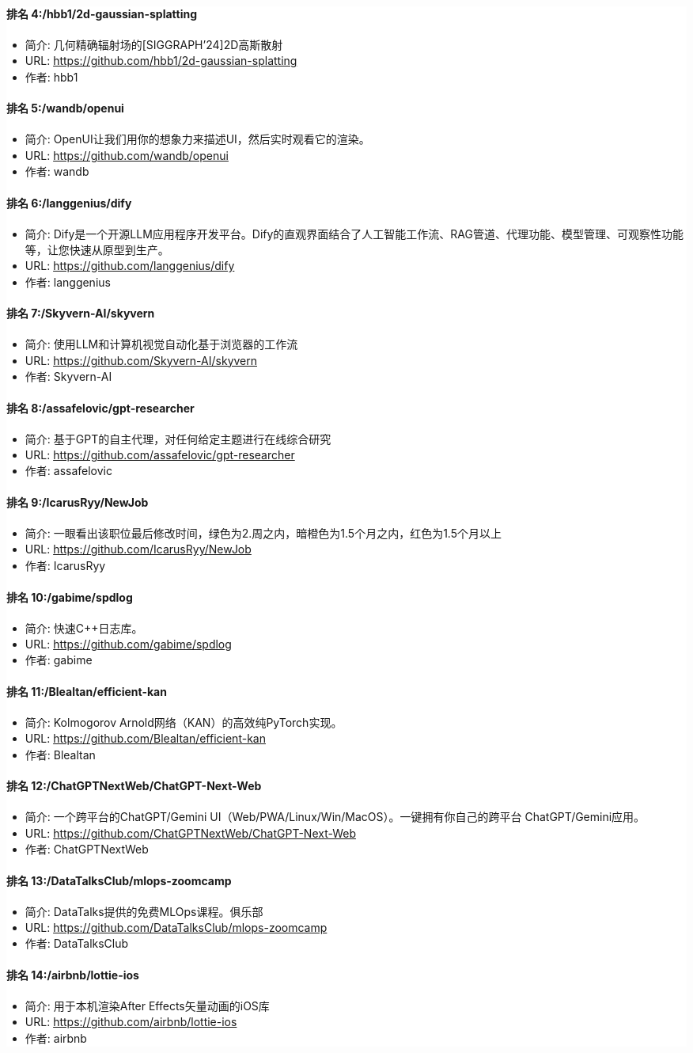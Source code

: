 #### 排名 4:/hbb1/2d-gaussian-splatting
- 简介: 几何精确辐射场的[SIGGRAPH’24]2D高斯散射
- URL: https://github.com/hbb1/2d-gaussian-splatting
- 作者: hbb1 

#### 排名 5:/wandb/openui
- 简介: OpenUI让我们用你的想象力来描述UI，然后实时观看它的渲染。
- URL: https://github.com/wandb/openui
- 作者: wandb 

#### 排名 6:/langgenius/dify
- 简介: Dify是一个开源LLM应用程序开发平台。Dify的直观界面结合了人工智能工作流、RAG管道、代理功能、模型管理、可观察性功能等，让您快速从原型到生产。
- URL: https://github.com/langgenius/dify
- 作者: langgenius 

#### 排名 7:/Skyvern-AI/skyvern
- 简介: 使用LLM和计算机视觉自动化基于浏览器的工作流
- URL: https://github.com/Skyvern-AI/skyvern
- 作者: Skyvern-AI 

#### 排名 8:/assafelovic/gpt-researcher
- 简介: 基于GPT的自主代理，对任何给定主题进行在线综合研究
- URL: https://github.com/assafelovic/gpt-researcher
- 作者: assafelovic 

#### 排名 9:/IcarusRyy/NewJob
- 简介: 一眼看出该职位最后修改时间，绿色为2.周之内，暗橙色为1.5个月之内，红色为1.5个月以上
- URL: https://github.com/IcarusRyy/NewJob
- 作者: IcarusRyy 

#### 排名 10:/gabime/spdlog
- 简介: 快速C++日志库。
- URL: https://github.com/gabime/spdlog
- 作者: gabime 

#### 排名 11:/Blealtan/efficient-kan
- 简介: Kolmogorov Arnold网络（KAN）的高效纯PyTorch实现。
- URL: https://github.com/Blealtan/efficient-kan
- 作者: Blealtan 

#### 排名 12:/ChatGPTNextWeb/ChatGPT-Next-Web
- 简介: 一个跨平台的ChatGPT/Gemini UI（Web/PWA/Linux/Win/MacOS）。一键拥有你自己的跨平台 ChatGPT/Gemini应用。
- URL: https://github.com/ChatGPTNextWeb/ChatGPT-Next-Web
- 作者: ChatGPTNextWeb 

#### 排名 13:/DataTalksClub/mlops-zoomcamp
- 简介: DataTalks提供的免费MLOps课程。俱乐部
- URL: https://github.com/DataTalksClub/mlops-zoomcamp
- 作者: DataTalksClub 

#### 排名 14:/airbnb/lottie-ios
- 简介: 用于本机渲染After Effects矢量动画的iOS库
- URL: https://github.com/airbnb/lottie-ios
- 作者: airbnb 
